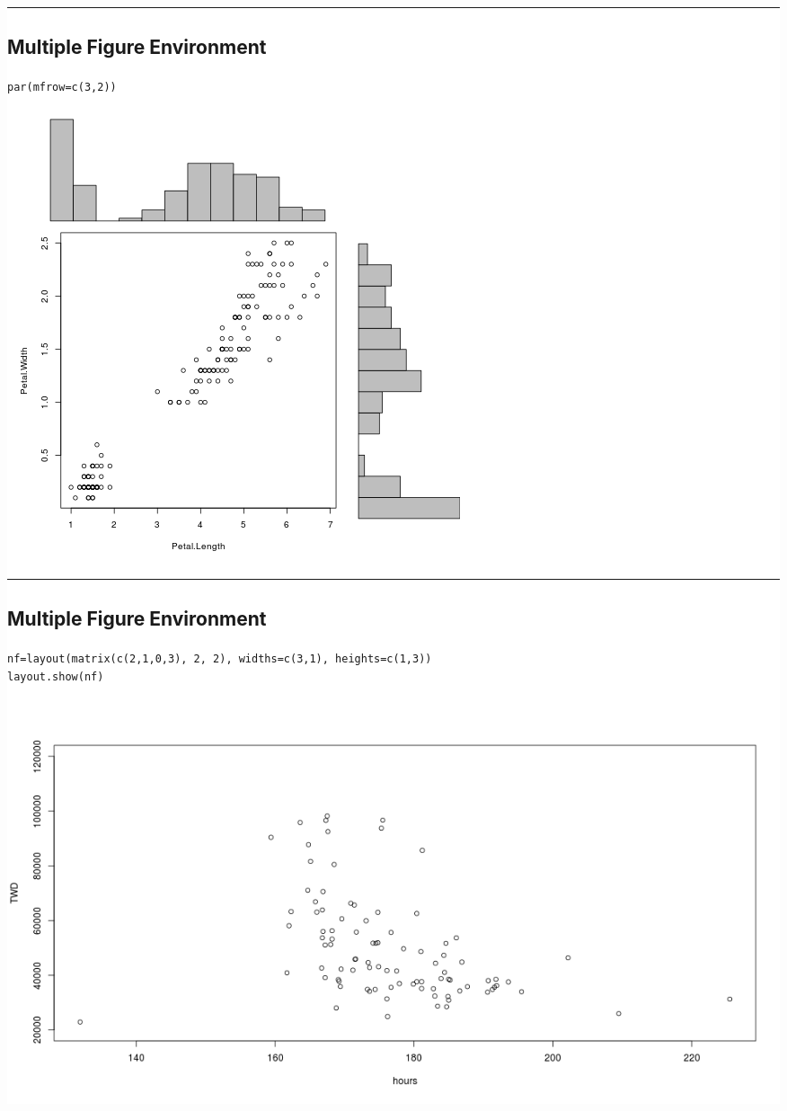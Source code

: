 
---
## Multiple Figure Environment


    par(mfrow=c(3,2))
    
![](figure/unnamed-chunk-46.png) 



---
## Multiple Figure Environment
    nf=layout(matrix(c(2,1,0,3), 2, 2), widths=c(3,1), heights=c(1,3))
    layout.show(nf)
![](figure/unnamed-chunk-47.png) 